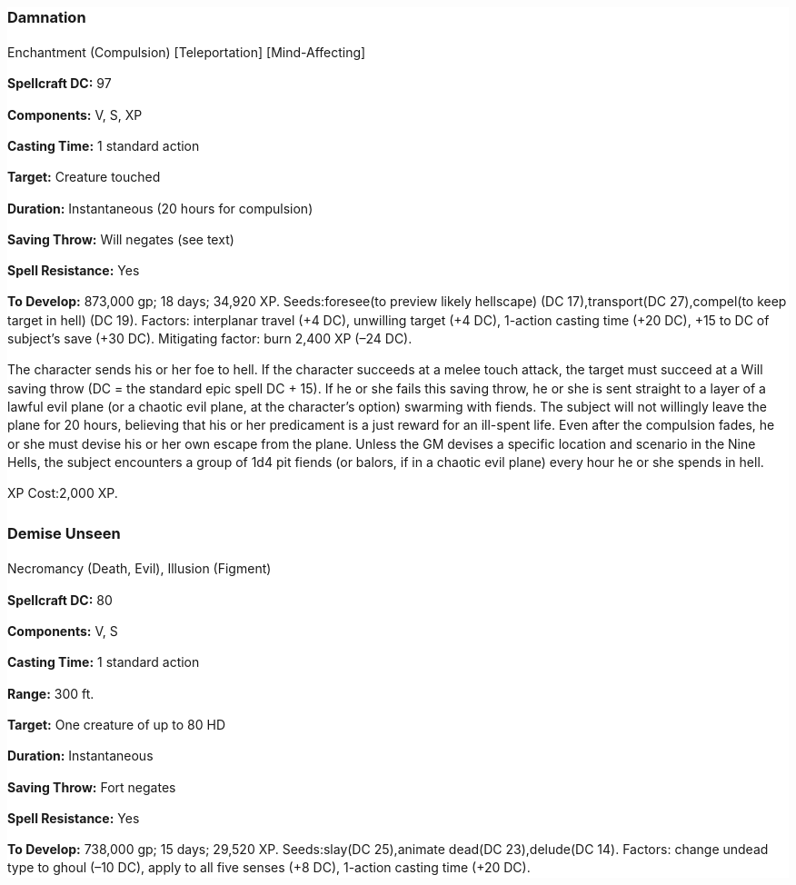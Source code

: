 



### Damnation

Enchantment (Compulsion) [Teleportation] [Mind-Affecting]

**Spellcraft DC:** 97

**Components:** V, S, XP

**Casting Time:** 1 standard action

**Target:** Creature touched

**Duration:** Instantaneous (20 hours for compulsion)

**Saving Throw:** Will negates (see text)

**Spell Resistance:** Yes

**To Develop:** 873,000 gp; 18 days; 34,920 XP. Seeds:foresee(to preview likely hellscape) (DC 17),transport(DC 27),compel(to keep target in hell) (DC 19). Factors: interplanar travel (+4 DC), unwilling target (+4 DC), 1-action casting time (+20 DC), +15 to DC of subject’s save (+30 DC). Mitigating factor: burn 2,400 XP (–24 DC).

The character sends his or her foe to hell. If the character succeeds at a melee touch attack, the target must succeed at a Will saving throw (DC = the standard epic spell DC + 15). If he or she fails this saving throw, he or she is sent straight to a layer of a lawful evil plane (or a chaotic evil plane, at the character’s option) swarming with fiends. The subject will not willingly leave the plane for 20 hours, believing that his or her predicament is a just reward for an ill-spent life. Even after the compulsion fades, he or she must devise his or her own escape from the plane. Unless the GM devises a specific location and scenario in the Nine Hells, the subject encounters a group of 1d4 pit fiends (or balors, if in a chaotic evil plane) every hour he or she spends in hell.

XP Cost:2,000 XP.





### Demise Unseen

Necromancy (Death, Evil), Illusion (Figment)

**Spellcraft DC:** 80

**Components:** V, S

**Casting Time:** 1 standard action

**Range:** 300 ft.

**Target:** One creature of up to 80 HD

**Duration:** Instantaneous

**Saving Throw:** Fort negates

**Spell Resistance:** Yes

**To Develop:** 738,000 gp; 15 days; 29,520 XP. Seeds:slay(DC 25),animate dead(DC 23),delude(DC 14). Factors: change undead type to ghoul (–10 DC), apply to all five senses (+8 DC), 1-action casting time (+20 DC).
